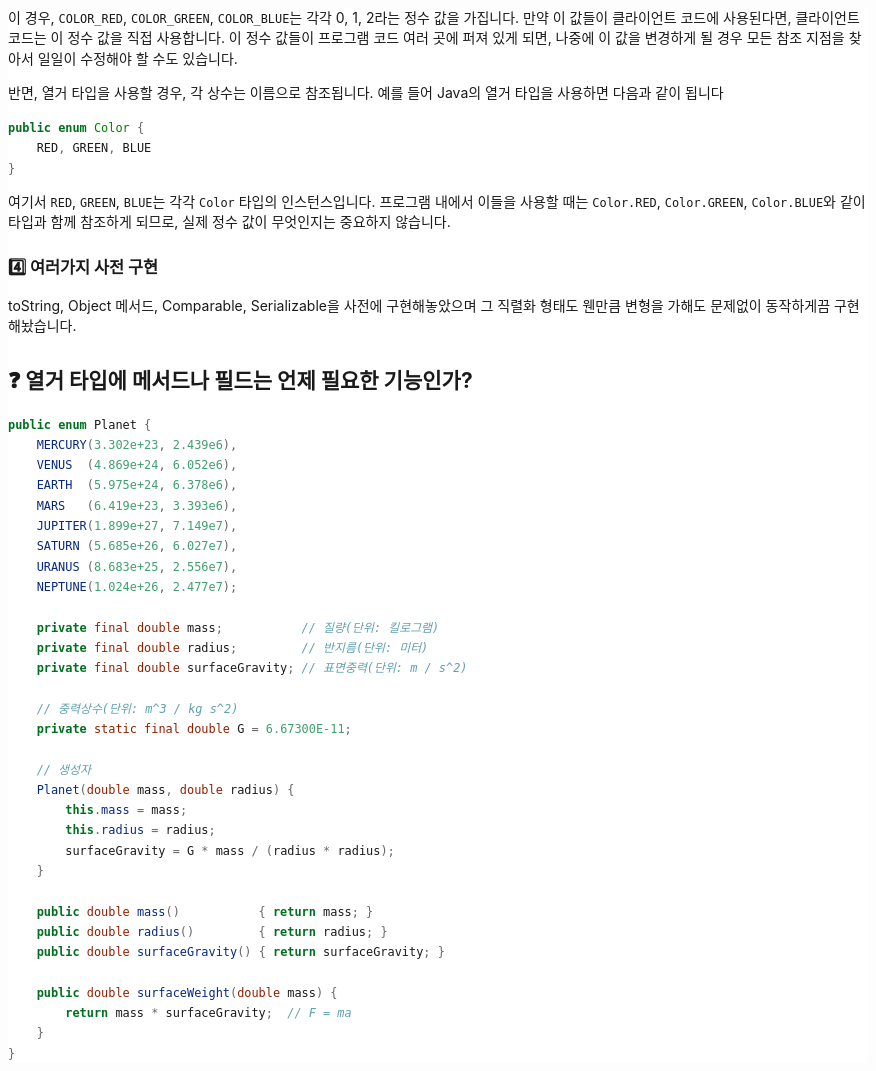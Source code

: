 이 경우, `COLOR_RED`, `COLOR_GREEN`, `COLOR_BLUE`는 각각 0, 1, 2라는 정수 값을 가집니다. 만약 이 값들이 클라이언트 코드에 사용된다면, 클라이언트 코드는 이 정수 값을 직접 사용합니다. 이 정수 값들이 프로그램 코드 여러 곳에 퍼져 있게 되면, 나중에 이 값을 변경하게 될 경우 모든 참조 지점을 찾아서 일일이 수정해야 할 수도 있습니다.

반면, 열거 타입을 사용할 경우, 각 상수는 이름으로 참조됩니다. 예를 들어 Java의 열거 타입을 사용하면 다음과 같이 됩니다
```java
public enum Color {
    RED, GREEN, BLUE
}
```

여기서 `RED`, `GREEN`, `BLUE`는 각각 `Color` 타입의 인스턴스입니다. 프로그램 내에서 이들을 사용할 때는 `Color.RED`, `Color.GREEN`, `Color.BLUE`와 같이 타입과 함께 참조하게 되므로, 실제 정수 값이 무엇인지는 중요하지 않습니다.


### 4️⃣ 여러가지 사전 구현

toString, Object 메서드, Comparable, Serializable을 사전에 구현해놓았으며 그 직렬화 형태도 웬만큼 변형을 가해도 문제없이 동작하게끔 구현해놨습니다.


## ❓ 열거 타입에 메서드나 필드는 언제 필요한 기능인가?


```java
public enum Planet {
    MERCURY(3.302e+23, 2.439e6),
    VENUS  (4.869e+24, 6.052e6),
    EARTH  (5.975e+24, 6.378e6),
    MARS   (6.419e+23, 3.393e6),
    JUPITER(1.899e+27, 7.149e7),
    SATURN (5.685e+26, 6.027e7),
    URANUS (8.683e+25, 2.556e7),
    NEPTUNE(1.024e+26, 2.477e7);

    private final double mass;           // 질량(단위: 킬로그램)
    private final double radius;         // 반지름(단위: 미터)
    private final double surfaceGravity; // 표면중력(단위: m / s^2)

    // 중력상수(단위: m^3 / kg s^2)
    private static final double G = 6.67300E-11;

    // 생성자
    Planet(double mass, double radius) {
        this.mass = mass;
        this.radius = radius;
        surfaceGravity = G * mass / (radius * radius);
    }

    public double mass()           { return mass; }
    public double radius()         { return radius; }
    public double surfaceGravity() { return surfaceGravity; }

    public double surfaceWeight(double mass) {
        return mass * surfaceGravity;  // F = ma
    }
}
```
